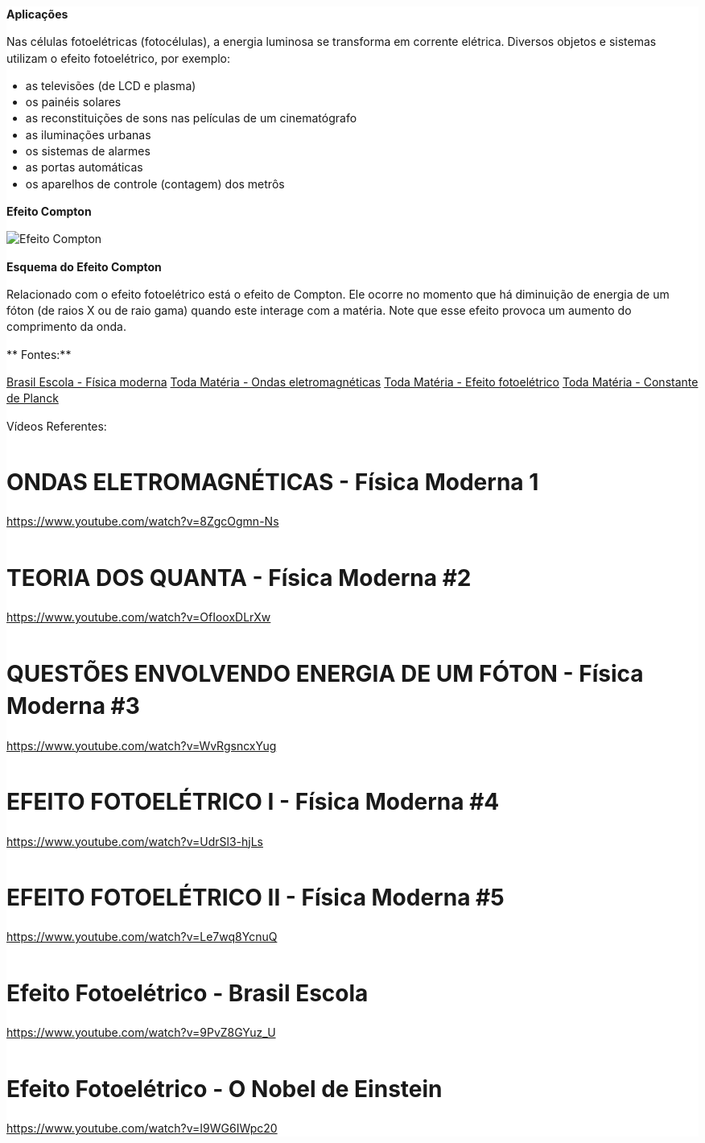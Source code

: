 **Aplicações**

Nas células fotoelétricas (fotocélulas), a energia luminosa se transforma em corrente elétrica. Diversos objetos e sistemas utilizam o efeito fotoelétrico, por exemplo:

- as televisões (de LCD e plasma)
- os painéis solares
- as reconstituições de sons nas películas de um cinematógrafo
- as iluminações urbanas
- os sistemas de alarmes
- as portas automáticas
- os aparelhos de controle (contagem) dos metrôs

**Efeito Compton**

![Efeito Compton](https://static.planejativo.com/uploads/novas/452a0cbbb2c603f8f70e9c867f4c437e.jpg)

**Esquema do Efeito Compton**

Relacionado com o efeito fotoelétrico está o efeito de Compton. Ele ocorre no momento que há diminuição de energia de um fóton (de raios X ou de raio gama) quando este interage com a matéria. Note que esse efeito provoca um aumento do comprimento da onda.

**
Fontes:**

[Brasil Escola - Física moderna](https://brasilescola.uol.com.br/fisica/fisica-moderna.htm)
[Toda Matéria - Ondas eletromagnéticas](https://www.todamateria.com.br/ondas-eletromagneticas/)
[Toda Matéria - Efeito fotoelétrico](https://www.todamateria.com.br/efeito-fotoeletrico/)
[Toda Matéria - Constante de Planck](https://www.todamateria.com.br/constante-de-planck/)

Vídeos Referentes:

# ONDAS ELETROMAGNÉTICAS - Física Moderna 1

https://www.youtube.com/watch?v=8ZgcOgmn-Ns

# TEORIA DOS QUANTA - Física Moderna #2

https://www.youtube.com/watch?v=OfIooxDLrXw

# QUESTÕES ENVOLVENDO ENERGIA DE UM FÓTON - Física Moderna #3

https://www.youtube.com/watch?v=WvRgsncxYug

# EFEITO FOTOELÉTRICO I - Física Moderna #4

https://www.youtube.com/watch?v=UdrSl3-hjLs

# EFEITO FOTOELÉTRICO II - Física Moderna #5

https://www.youtube.com/watch?v=Le7wq8YcnuQ

# Efeito Fotoelétrico - Brasil Escola

https://www.youtube.com/watch?v=9PvZ8GYuz_U

# Efeito Fotoelétrico - O Nobel de Einstein

https://www.youtube.com/watch?v=I9WG6IWpc20